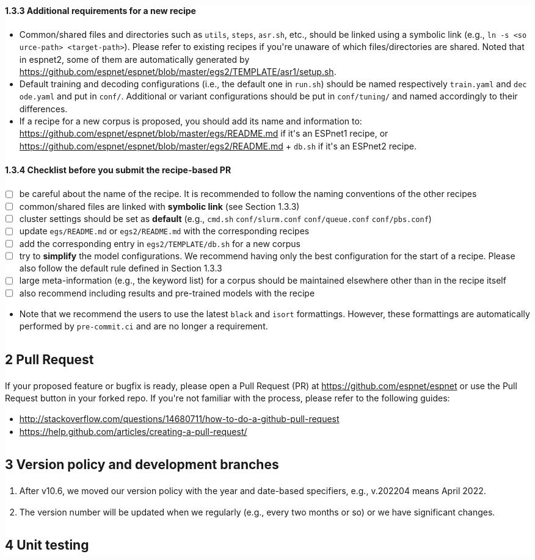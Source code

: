 #### 1.3.3 Additional requirements for a new recipe

- Common/shared files and directories such as `utils`, `steps`, `asr.sh`, etc., should be linked using
a symbolic link (e.g., `ln -s <source-path> <target-path>`). Please refer to existing recipes if you're
unaware of which files/directories are shared. Noted that in espnet2, some of them are automatically generated by https://github.com/espnet/espnet/blob/master/egs2/TEMPLATE/asr1/setup.sh.
- Default training and decoding configurations (i.e., the default one in `run.sh`) should be named respectively `train.yaml`
and `decode.yaml` and put in `conf/`. Additional or variant configurations should be put in `conf/tuning/` and named accordingly
to their differences.
- If a recipe for a new corpus is proposed, you should add its name and information to:
https://github.com/espnet/espnet/blob/master/egs/README.md if it's an ESPnet1 recipe,
or https://github.com/espnet/espnet/blob/master/egs2/README.md + `db.sh` if it's an ESPnet2 recipe.

#### 1.3.4 Checklist before you submit the recipe-based PR

- [ ] be careful about the name of the recipe. It is recommended to follow the naming conventions of the other recipes
- [ ] common/shared files are linked with **symbolic link** (see Section 1.3.3)
- [ ] cluster settings should be set as **default** (e.g., `cmd.sh` `conf/slurm.conf` `conf/queue.conf` `conf/pbs.conf`)
- [ ] update `egs/README.md` or `egs2/README.md` with the corresponding recipes
- [ ] add the corresponding entry in `egs2/TEMPLATE/db.sh` for a new corpus
- [ ] try to **simplify** the model configurations. We recommend having only the best configuration for the start of a recipe. Please also follow the default rule defined in Section 1.3.3
- [ ] large meta-information (e.g., the keyword list) for a corpus should be maintained elsewhere other than in the recipe itself
- [ ] also recommend including results and pre-trained models with the recipe
- Note that we recommend the users to use the latest `black` and `isort` formattings. However, these formattings are automatically performed by `pre-commit.ci` and are no longer a requirement.

## 2 Pull Request
If your proposed feature or bugfix is ready, please open a Pull Request (PR) at https://github.com/espnet/espnet
or use the Pull Request button in your forked repo. If you're not familiar with the process, please refer to the following guides:

- http://stackoverflow.com/questions/14680711/how-to-do-a-github-pull-request
- https://help.github.com/articles/creating-a-pull-request/

## 3 Version policy and development branches

1. After v10.6, we moved our version policy with the year and date-based specifiers, e.g., v.202204 means April 2022.

2. The version number will be updated when we regularly (e.g., every two months or so) or we have significant changes.

## 4 Unit testing
